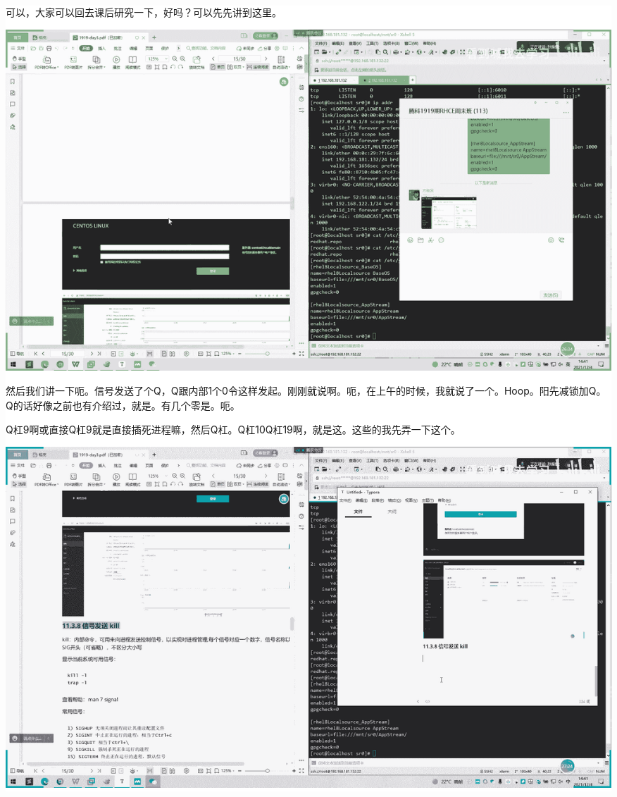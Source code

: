 可以，大家可以回去课后研究一下，好吗？可以先先讲到这里。

![](img/57aadb1ad70d6f1193309ca16d1d3f83_90.png)

然后我们讲一下呃。信号发送了个Q，Q跟内部1个0令这样发起。刚刚就说啊。呃，在上午的时候，我就说了一个。Hoop。阳先减锁加Q。Q的话好像之前也有介绍过，就是。有几个零是。呃。

Q杠9啊或直接Q杠9就是直接插死进程嘛，然后Q杠。Q杠10Q杠19啊，就是这。这些的我先弄一下这个。

![](img/57aadb1ad70d6f1193309ca16d1d3f83_92.png)
